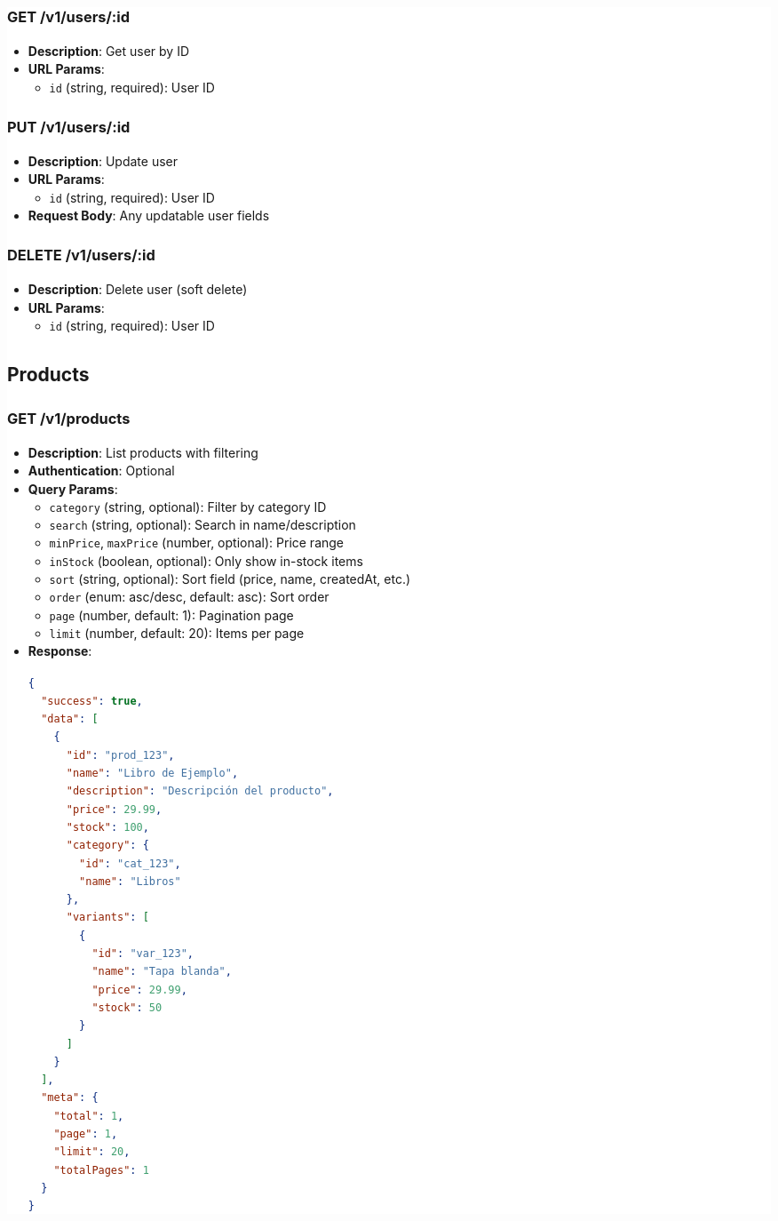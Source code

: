 ### GET /v1/users/:id
- **Description**: Get user by ID
- **URL Params**:
  - `id` (string, required): User ID

### PUT /v1/users/:id
- **Description**: Update user
- **URL Params**:
  - `id` (string, required): User ID
- **Request Body**: Any updatable user fields

### DELETE /v1/users/:id
- **Description**: Delete user (soft delete)
- **URL Params**:
  - `id` (string, required): User ID

## Products

### GET /v1/products
- **Description**: List products with filtering
- **Authentication**: Optional
- **Query Params**:
  - `category` (string, optional): Filter by category ID
  - `search` (string, optional): Search in name/description
  - `minPrice`, `maxPrice` (number, optional): Price range
  - `inStock` (boolean, optional): Only show in-stock items
  - `sort` (string, optional): Sort field (price, name, createdAt, etc.)
  - `order` (enum: asc/desc, default: asc): Sort order
  - `page` (number, default: 1): Pagination page
  - `limit` (number, default: 20): Items per page
- **Response**:
  ```json
  {
    "success": true,
    "data": [
      {
        "id": "prod_123",
        "name": "Libro de Ejemplo",
        "description": "Descripción del producto",
        "price": 29.99,
        "stock": 100,
        "category": {
          "id": "cat_123",
          "name": "Libros"
        },
        "variants": [
          {
            "id": "var_123",
            "name": "Tapa blanda",
            "price": 29.99,
            "stock": 50
          }
        ]
      }
    ],
    "meta": {
      "total": 1,
      "page": 1,
      "limit": 20,
      "totalPages": 1
    }
  }
  ```